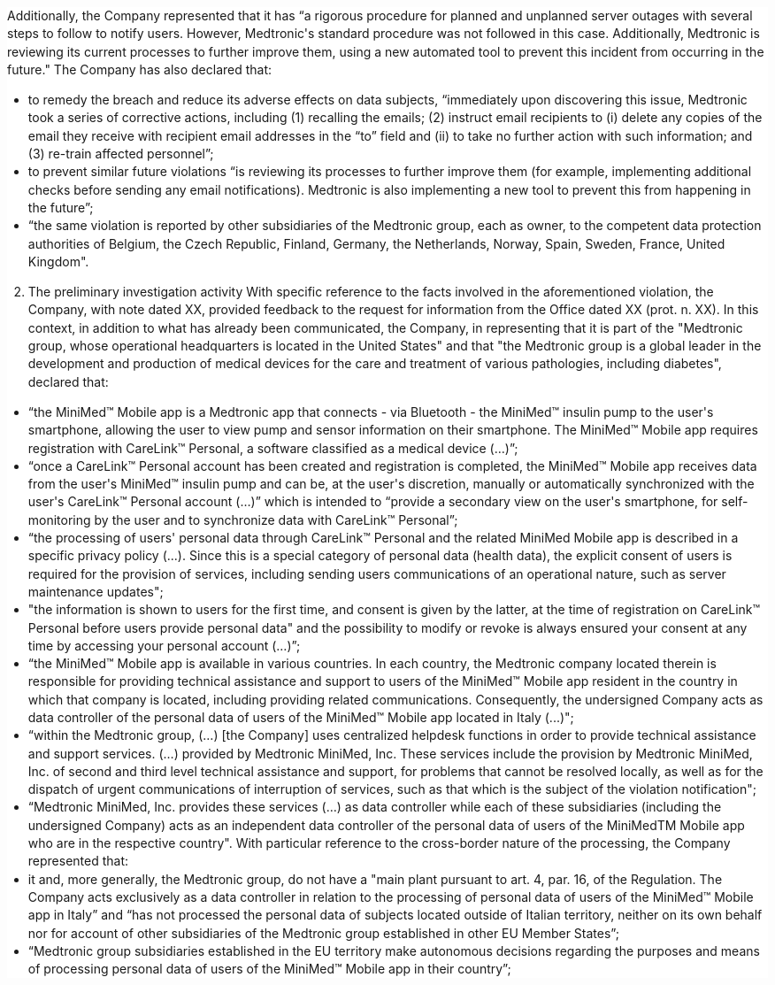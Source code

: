 Additionally, the Company represented that it has “a rigorous procedure for planned and unplanned server outages with several steps to follow to notify users. However, Medtronic's standard procedure was not followed in this case. Additionally, Medtronic is reviewing its current processes to further improve them, using a new automated tool to prevent this incident from occurring in the future."
The Company has also declared that:
- to remedy the breach and reduce its adverse effects on data subjects, “immediately upon discovering this issue, Medtronic took a series of corrective actions, including (1) recalling the emails; (2) instruct email recipients to (i) delete any copies of the email they receive with recipient email addresses in the “to” field and (ii) to take no further action with such information; and (3) re-train affected personnel”;
- to prevent similar future violations “is reviewing its processes to further improve them (for example, implementing additional checks before sending any email notifications). Medtronic is also implementing a new tool to prevent this from happening in the future”;
- “the same violation is reported by other subsidiaries of the Medtronic group, each as owner, to the competent data protection authorities of Belgium, the Czech Republic, Finland, Germany, the Netherlands, Norway, Spain, Sweden, France, United Kingdom".
2. The preliminary investigation activity
With specific reference to the facts involved in the aforementioned violation, the Company, with note dated XX, provided feedback to the request for information from the Office dated XX (prot. n. XX). In this context, in addition to what has already been communicated, the Company, in representing that it is part of the "Medtronic group, whose operational headquarters is located in the United States" and that "the Medtronic group is a global leader in the development and production of medical devices for the care and treatment of various pathologies, including diabetes", declared that:
- “the MiniMed™ Mobile app is a Medtronic app that connects - via Bluetooth - the MiniMed™ insulin pump to the user's smartphone, allowing the user to view pump and sensor information on their smartphone. The MiniMed™ Mobile app requires registration with CareLink™ Personal, a software classified as a medical device (…)”;
- “once a CareLink™ Personal account has been created and registration is completed, the MiniMed™ Mobile app receives data from the user's MiniMed™ insulin pump and can be, at the user's discretion, manually or automatically synchronized with the user's CareLink™ Personal account (…)” which is intended to “provide a secondary view on the user's smartphone, for self-monitoring by the user and to synchronize data with CareLink™ Personal”;
- “the processing of users' personal data through CareLink™ Personal and the related MiniMed Mobile app is described in a specific privacy policy (...). Since this is a special category of personal data (health data), the explicit consent of users is required for the provision of services, including sending users communications of an operational nature, such as server maintenance updates";
- "the information is shown to users for the first time, and consent is given by the latter, at the time of registration on CareLink™ Personal before users provide personal data" and the possibility to modify or revoke is always ensured your consent at any time by accessing your personal account (…)”;
- “the MiniMed™ Mobile app is available in various countries. In each country, the Medtronic company located therein is responsible for providing technical assistance and support to users of the MiniMed™ Mobile app resident in the country in which that company is located, including providing related communications. Consequently, the undersigned Company acts as data controller of the personal data of users of the MiniMed™ Mobile app located in Italy (...)";
- “within the Medtronic group, (…) \[the Company\] uses centralized helpdesk functions in order to provide technical assistance and support services. (…) provided by Medtronic MiniMed, Inc. These services include the provision by Medtronic MiniMed, Inc. of second and third level technical assistance and support, for problems that cannot be resolved locally, as well as for the dispatch of urgent communications of interruption of services, such as that which is the subject of the violation notification";
- “Medtronic MiniMed, Inc. provides these services (…) as data controller while each of these subsidiaries (including the undersigned Company) acts as an independent data controller of the personal data of users of the MiniMedTM Mobile app who are in the respective country".
With particular reference to the cross-border nature of the processing, the Company represented that:
- it and, more generally, the Medtronic group, do not have a "main plant pursuant to art. 4, par. 16, of the Regulation. The Company acts exclusively as a data controller in relation to the processing of personal data of users of the MiniMed™ Mobile app in Italy” and “has not processed the personal data of subjects located outside of Italian territory, neither on its own behalf nor for account of other subsidiaries of the Medtronic group established in other EU Member States”;
- “Medtronic group subsidiaries established in the EU territory make autonomous decisions regarding the purposes and means of processing personal data of users of the MiniMed™ Mobile app in their country”;